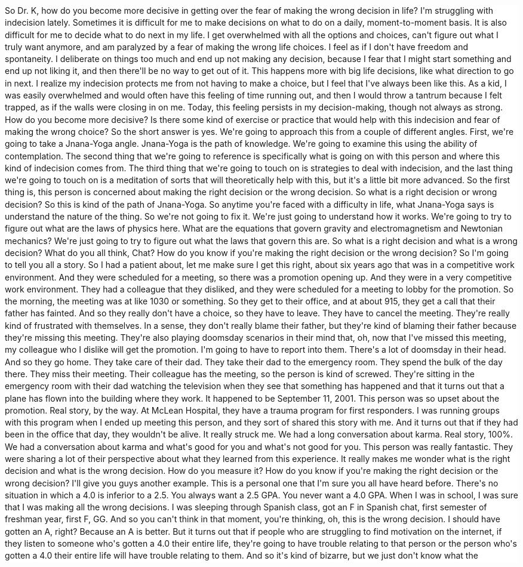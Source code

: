  So Dr. K, how do you become more decisive in getting over the fear of making the wrong decision in life? I'm struggling with indecision lately. Sometimes it is difficult for me to make decisions on what to do on a daily, moment-to-moment basis. It is also difficult for me to decide what to do next in my life. I get overwhelmed with all the options and choices, can't figure out what I truly want anymore, and am paralyzed by a fear of making the wrong life choices. I feel as if I don't have freedom and spontaneity. I deliberate on things too much and end up not making any decision, because I fear that I might start something and end up not liking it, and then there'll be no way to get out of it. This happens more with big life decisions, like what direction to go in next. I realize my indecision protects me from not having to make a choice, but I feel that I've always been like this. As a kid, I was easily overwhelmed and would often have this feeling of time running out, and then I would throw a tantrum because I felt trapped, as if the walls were closing in on me. Today, this feeling persists in my decision-making, though not always as strong. How do you become more decisive? Is there some kind of exercise or practice that would help with this indecision and fear of making the wrong choice? So the short answer is yes. We're going to approach this from a couple of different angles. First, we're going to take a Jnana-Yoga angle. Jnana-Yoga is the path of knowledge. We're going to examine this using the ability of contemplation. The second thing that we're going to reference is specifically what is going on with this person and where this kind of indecision comes from. The third thing that we're going to touch on is strategies to deal with indecision, and the last thing we're going to touch on is a meditation of sorts that will theoretically help with this, but it's a little bit more advanced. So the first thing is, this person is concerned about making the right decision or the wrong decision. So what is a right decision or wrong decision? So this is kind of the path of Jnana-Yoga. So anytime you're faced with a difficulty in life, what Jnana-Yoga says is understand the nature of the thing. So we're not going to fix it. We're just going to understand how it works. We're going to try to figure out what are the laws of physics here. What are the equations that govern gravity and electromagnetism and Newtonian mechanics? We're just going to try to figure out what the laws that govern this are. So what is a right decision and what is a wrong decision? What do you all think, Chat? How do you know if you're making the right decision or the wrong decision? So I'm going to tell you all a story. So I had a patient about, let me make sure I get this right, about six years ago that was in a competitive work environment. And they were scheduled for a meeting, so there was a promotion opening up. And they were in a very competitive work environment. They had a colleague that they disliked, and they were scheduled for a meeting to lobby for the promotion. So the morning, the meeting was at like 1030 or something. So they get to their office, and at about 915, they get a call that their father has fainted. And so they really don't have a choice, so they have to leave. They have to cancel the meeting. They're really kind of frustrated with themselves. In a sense, they don't really blame their father, but they're kind of blaming their father because they're missing this meeting. They're also playing doomsday scenarios in their mind that, oh, now that I've missed this meeting, my colleague who I dislike will get the promotion. I'm going to have to report into them. There's a lot of doomsday in their head. And so they go home. They take care of their dad. They take their dad to the emergency room. They spend the bulk of the day there. They miss their meeting. Their colleague has the meeting, so the person is kind of screwed. They're sitting in the emergency room with their dad watching the television when they see that something has happened and that it turns out that a plane has flown into the building where they work. It happened to be September 11, 2001. This person was so upset about the promotion. Real story, by the way. At McLean Hospital, they have a trauma program for first responders. I was running groups with this program when I ended up meeting this person, and they sort of shared this story with me. And it turns out that if they had been in the office that day, they wouldn't be alive. It really struck me. We had a long conversation about karma. Real story, 100%. We had a conversation about karma and what's good for you and what's not good for you. This person was really fantastic. They were sharing a lot of their perspective about what they learned from this experience. It really makes me wonder what is the right decision and what is the wrong decision. How do you measure it? How do you know if you're making the right decision or the wrong decision? I'll give you guys another example. This is a personal one that I'm sure you all have heard before. There's no situation in which a 4.0 is inferior to a 2.5. You always want a 2.5 GPA. You never want a 4.0 GPA. When I was in school, I was sure that I was making all the wrong decisions. I was sleeping through Spanish class, got an F in Spanish chat, first semester of freshman year, first F, GG. And so you can't think in that moment, you're thinking, oh, this is the wrong decision. I should have gotten an A, right? Because an A is better. But it turns out that if people who are struggling to find motivation on the internet, if they listen to someone who's gotten a 4.0 their entire life, they're going to have trouble relating to that person or the person who's gotten a 4.0 their entire life will have trouble relating to them. And so it's kind of bizarre, but we just don't know what the